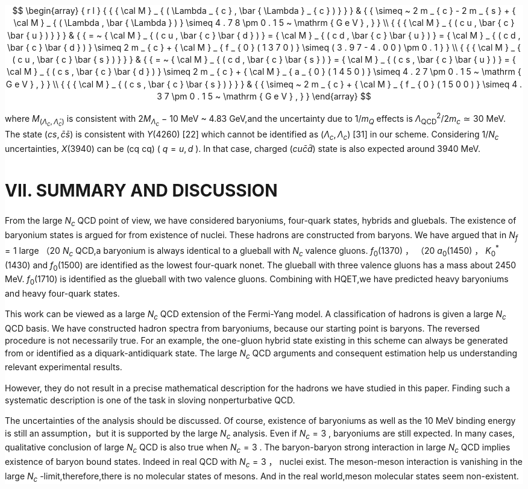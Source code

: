 $$
\begin{array} { r l } { { { \cal M } _ { ( \Lambda _ { c } , \bar { \Lambda } _ { c } ) } } } & { { \simeq ~ 2 m _ { c } - 2 m _ { s } + { \cal M } _ { ( \Lambda , \bar { \Lambda } ) } \simeq 4 . 7 8 \pm 0 . 1 5 ~ \mathrm { G e V } , } } \\ { { { \cal M } _ { ( c u , \bar { c } \bar { u } ) } } } & { { = ~ { \cal M } _ { ( c u , \bar { c } \bar { d } ) } = { \cal M } _ { ( c d , \bar { c } \bar { u } ) } = { \cal M } _ { ( c d , \bar { c } \bar { d } ) } \simeq 2 m _ { c } + { \cal M } _ { f _ { 0 } ( 1 3 7 0 ) } \simeq ( 3 . 9 7 - 4 . 0 0 ) \pm 0 . 1 } } \\ { { { \cal M } _ { ( c u , \bar { c } \bar { s } ) } } } & { { = ~ { \cal M } _ { ( c d , \bar { c } \bar { s } ) } = { \cal M } _ { ( c s , \bar { c } \bar { u } ) } = { \cal M } _ { ( c s , \bar { c } \bar { d } ) } \simeq 2 m _ { c } + { \cal M } _ { a _ { 0 } ( 1 4 5 0 ) } \simeq 4 . 2 7 \pm 0 . 1 5 ~ \mathrm { G e V } , } } \\ { { { \cal M } _ { ( c s , \bar { c } \bar { s } ) } } } & { { \simeq ~ 2 m _ { c } + { \cal M } _ { f _ { 0 } ( 1 5 0 0 ) } \simeq 4 . 3 7 \pm 0 . 1 5 ~ \mathrm { G e V } , } } \end{array}
$$

where ${ M } _ { ( \Lambda _ { c } , \bar { \Lambda } _ { c } ) }$ is consistent with $2 M _ { \Lambda _ { c } } \mathrm { ~ - ~ } 1 0$ MeV \~ 4.83 GeV,and the uncertainty due to $1 / m _ { Q }$ effects is $\Lambda _ { \mathrm { Q C D } } ^ { 2 } / 2 m _ { c } \simeq 3 0$ MeV. The state $( c s , { \bar { c } } { \bar { s } } )$ is consistent with $Y ( 4 2 6 0 )$ [22] which cannot be identified as $( \Lambda _ { c } , \Lambda _ { c } )$ [31] in our scheme. Considering $1 / N _ { c }$ uncertainties, $X ( 3 9 4 0 )$ can be (cq cq) ( $\displaystyle q = u , d$ ). In that case, charged $( c u \bar { c } \bar { d } )$ state is also expected around 3940 MeV.

# VII. SUMMARY AND DISCUSSION

From the large $N _ { c }$ QCD point of view, we have considered baryoniums, four-quark states, hybrids and gluebals. The existence of baryonium states is argued for from existence of nuclei. These hadrons are constructed from baryons. We have argued that in $N _ { f } = 1$ large （20 $N _ { c }$ QCD,a baryonium is always identical to a glueball with $N _ { c }$ valence gluons. $f _ { 0 } ( 1 3 7 0 )$ ， （20 $a _ { 0 } ( 1 4 5 0 )$ ， $K _ { 0 } ^ { * } ( 1 4 3 0 )$ and $f _ { 0 } ( 1 5 0 0 )$ are identified as the lowest four-quark nonet. The glueball with three valence gluons has a mass about 2450 MeV. $f _ { 0 } ( 1 7 1 0 )$ is identified as the glueball with two valence gluons. Combining with HQET,we have predicted heavy baryoniums and heavy four-quark states.

This work can be viewed as a large $N _ { c }$ QCD extension of the Fermi-Yang model. A classification of hadrons is given a large $N _ { c }$ QCD basis. We have constructed hadron spectra from baryoniums, because our starting point is baryons. The reversed procedure is not necessarily true. For an example, the one-gluon hybrid state existing in this scheme can always be generated from or identified as a diquark-antidiquark state. The large $N _ { c }$ QCD arguments and consequent estimation help us understanding relevant experimental results.

However, they do not result in a precise mathematical description for the hadrons we have studied in this paper. Finding such a systematic description is one of the task in sloving nonperturbative QCD.

The uncertainties of the analysis should be discussed. Of course, existence of baryoniums as well as the 10 MeV binding energy is still an assumption，but it is supported by the large $N _ { c }$ analysis. Even if $N _ { c } = 3$ , baryoniums are still expected. In many cases, qualitative conclusion of large $N _ { c }$ QCD is also true when $N _ { c } = 3$ . The baryon-baryon strong interaction in large $N _ { c }$ QCD implies existence of baryon bound states. Indeed in real QCD with $N _ { c } = 3$ ， nuclei exist. The meson-meson interaction is vanishing in the large $N _ { c }$ -limit,therefore,there is no molecular states of mesons. And in the real world,meson molecular states seem non-existent.
